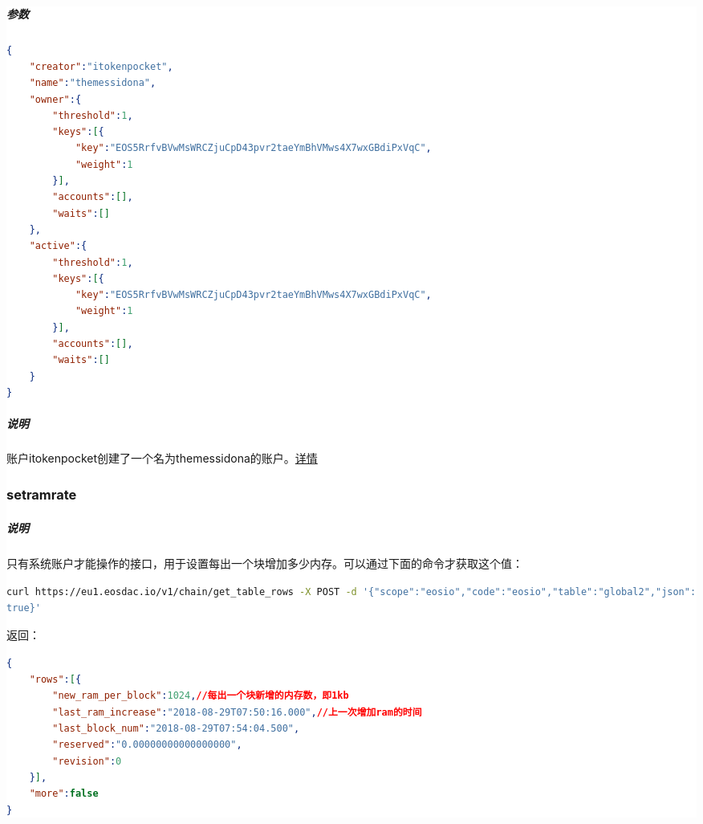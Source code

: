 ##### 参数

```json
{
    "creator":"itokenpocket",
    "name":"themessidona",
    "owner":{
        "threshold":1,
        "keys":[{
            "key":"EOS5RrfvBVwMsWRCZjuCpD43pvr2taeYmBhVMws4X7wxGBdiPxVqC",
            "weight":1
        }],
        "accounts":[],
        "waits":[]
    },
    "active":{
        "threshold":1,
        "keys":[{
            "key":"EOS5RrfvBVwMsWRCZjuCpD43pvr2taeYmBhVMws4X7wxGBdiPxVqC",
            "weight":1
        }],
        "accounts":[],
        "waits":[]
    }
}
```

##### 说明

账户itokenpocket创建了一个名为themessidona的账户。[详情](https://eospark.com/MainNet/tx/c61d9b04c8c49adc9f460945afd6e2593728d4104cf728aaef64650dd109d616)



### setramrate

##### 说明

只有系统账户才能操作的接口，用于设置每出一个块增加多少内存。可以通过下面的命令才获取这个值：

```bash
curl https://eu1.eosdac.io/v1/chain/get_table_rows -X POST -d '{"scope":"eosio","code":"eosio","table":"global2","json":true}'
```

返回：

```json
{
    "rows":[{
        "new_ram_per_block":1024,//每出一个块新增的内存数，即1kb
        "last_ram_increase":"2018-08-29T07:50:16.000",//上一次增加ram的时间
        "last_block_num":"2018-08-29T07:54:04.500",
        "reserved":"0.00000000000000000",
        "revision":0
    }],
    "more":false
}
```
